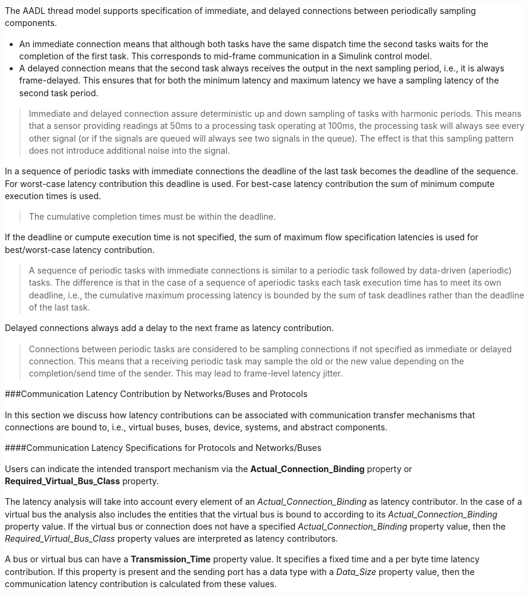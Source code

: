 The AADL thread model supports specification of immediate, and delayed connections between periodically sampling components.

-   An immediate connection means that although both tasks have the same dispatch time the second tasks waits for the completion of the first task. This corresponds to mid-frame communication in a Simulink control model.
-   A delayed connection means that the second task always receives the output in the next sampling period, i.e., it is always frame-delayed. This ensures that for both the minimum latency and maximum latency we have a sampling latency of the second task period.

>Immediate and delayed connection assure deterministic up and down sampling of tasks with harmonic periods. This means that a sensor providing readings at 50ms to a processing task operating at 100ms, the processing task will always see every other signal (or if the signals are queued will always see two signals in the queue). The effect is that this sampling pattern does not introduce additional noise into the signal.

In a sequence of periodic tasks with immediate connections the deadline of the last task becomes the deadline of the sequence. For worst-case latency contribution this deadline is used. For best-case latency contribution the sum of minimum compute execution times is used. 

>The cumulative completion times must be within the deadline.

If the deadline or cumpute execution time is not specified, the sum of maximum flow specification latencies is used for best/worst-case latency contribution.

>A sequence of periodic tasks with immediate connections is similar to a periodic task followed by data-driven (aperiodic) tasks. The difference is that in the case of a sequence of aperiodic tasks each task execution time has to meet its own deadline, i.e., the cumulative maximum processing latency is bounded by the sum of task deadlines rather than the deadline of the last task.

Delayed connections always add a delay to the next frame as latency contribution. 

>Connections between periodic tasks are considered to be sampling connections if not specified as immediate or delayed connection. This means that a receiving periodic task may sample the old or the new value depending on the completion/send time of the sender. This may lead to frame-level latency jitter.

###Communication Latency Contribution by Networks/Buses and Protocols

In this section we discuss how latency contributions can be associated with communication transfer mechanisms that connections are bound to, i.e., virtual buses, buses, device, systems, and abstract components.

####Communication Latency Specifications for Protocols and Networks/Buses

Users can indicate the intended transport mechanism via the **Actual\_Connection\_Binding** property or **Required\_Virtual\_Bus\_Class** property.

The latency analysis will take into account every element of an *Actual\_Connection\_Binding* as latency contributor. In the case of a virtual bus the analysis also includes the entities that the virtual bus is bound to according to its *Actual\_Connection\_Binding* property value. If the virtual bus or connection does not have a specified *Actual\_Connection\_Binding* property value, then the *Required\_Virtual\_Bus\_Class* property values are interpreted as latency contributors.

A bus or virtual bus can have a **Transmission_Time** property value. It specifies a fixed time and a per byte time latency contribution. If this property is present and the sending port has a data type with a *Data_Size* property value, then the communication latency contribution is calculated from these values. 
